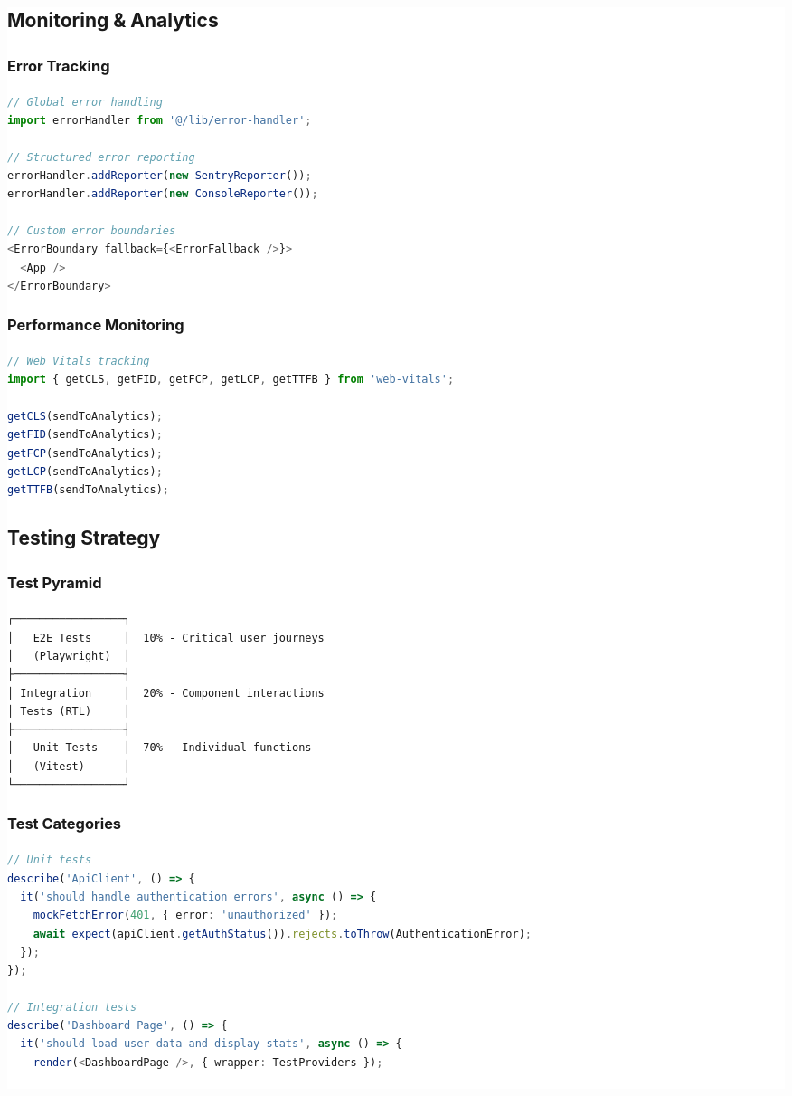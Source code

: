 ## Monitoring & Analytics

### Error Tracking

```typescript
// Global error handling
import errorHandler from '@/lib/error-handler';

// Structured error reporting
errorHandler.addReporter(new SentryReporter());
errorHandler.addReporter(new ConsoleReporter());

// Custom error boundaries
<ErrorBoundary fallback={<ErrorFallback />}>
  <App />
</ErrorBoundary>
```

### Performance Monitoring

```typescript
// Web Vitals tracking
import { getCLS, getFID, getFCP, getLCP, getTTFB } from 'web-vitals';

getCLS(sendToAnalytics);
getFID(sendToAnalytics);
getFCP(sendToAnalytics);
getLCP(sendToAnalytics);
getTTFB(sendToAnalytics);
```

## Testing Strategy

### Test Pyramid

```
┌─────────────────┐
│   E2E Tests     │  10% - Critical user journeys
│   (Playwright)  │
├─────────────────┤
│ Integration     │  20% - Component interactions  
│ Tests (RTL)     │
├─────────────────┤
│   Unit Tests    │  70% - Individual functions
│   (Vitest)      │
└─────────────────┘
```

### Test Categories

```typescript
// Unit tests
describe('ApiClient', () => {
  it('should handle authentication errors', async () => {
    mockFetchError(401, { error: 'unauthorized' });
    await expect(apiClient.getAuthStatus()).rejects.toThrow(AuthenticationError);
  });
});

// Integration tests
describe('Dashboard Page', () => {
  it('should load user data and display stats', async () => {
    render(<DashboardPage />, { wrapper: TestProviders });
    
```